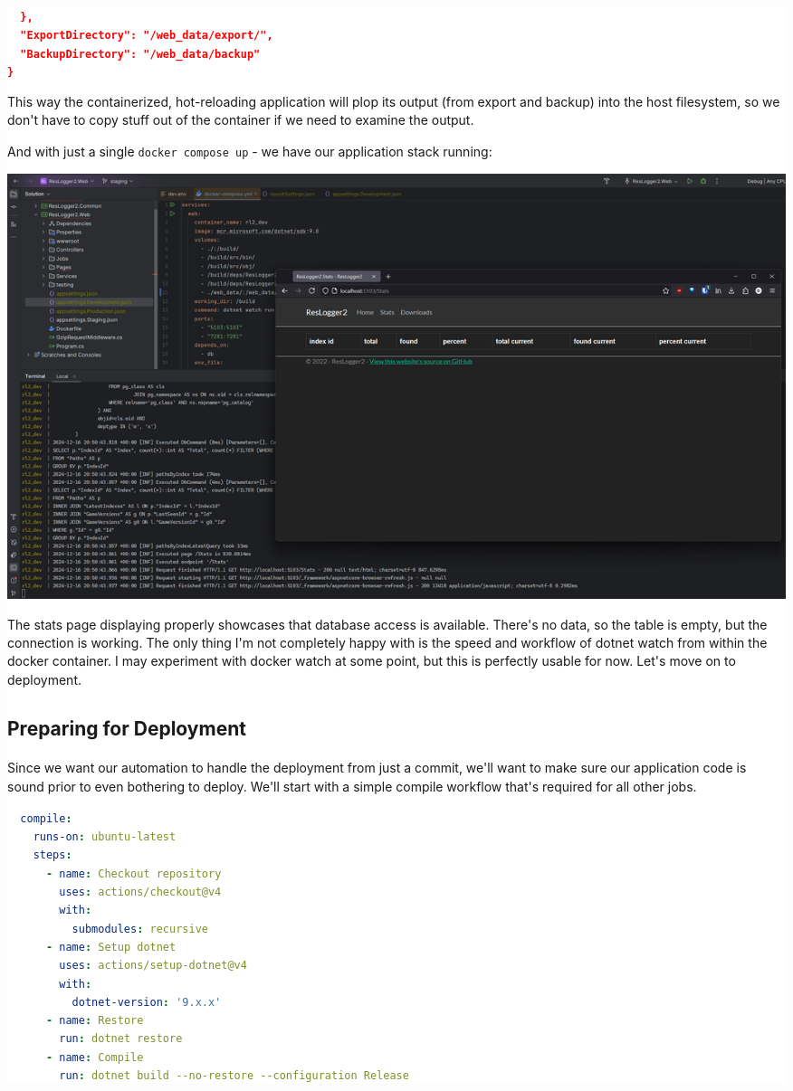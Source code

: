 ```json
  },
  "ExportDirectory": "/web_data/export/",
  "BackupDirectory": "/web_data/backup"
}
```

This way the containerized, hot-reloading application will plop its output (from export and backup) into the host filesystem, so we don't have to copy stuff out of the container if we need to examine the output.

And with just a single `docker compose up` - we have our application stack running:

![Image of Rider with docker-compose.yml open, with the ResLogger2 stats page open in Firefox in the foreground. The table of stats is empty.](dev_compose.png)

The stats page displaying properly showcases that database access is available. There's no data, so the table is empty, but the connection is working. The only thing I'm not completely happy with is the speed and workflow of dotnet watch from within the docker container. I may experiment with docker watch at some point, but this is perfectly usable for now. Let's move on to deployment.

## Preparing for Deployment

Since we want our automation to handle the deployment from just a commit, we'll want to make sure our application code is sound prior to even bothering to deploy. We'll start with a simple compile workflow that's required for all other jobs.

```yml
  compile:
    runs-on: ubuntu-latest
    steps:
      - name: Checkout repository
        uses: actions/checkout@v4
        with:
          submodules: recursive
      - name: Setup dotnet
        uses: actions/setup-dotnet@v4
        with:
          dotnet-version: '9.x.x'
      - name: Restore
        run: dotnet restore
      - name: Compile
        run: dotnet build --no-restore --configuration Release
```